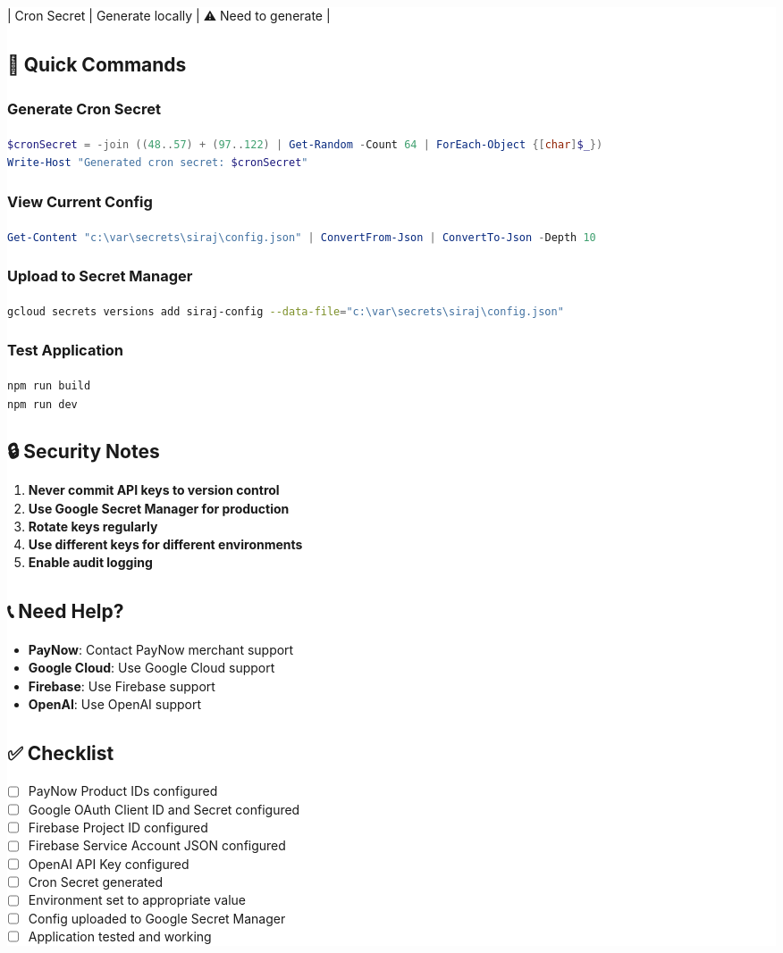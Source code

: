 | Cron Secret | Generate locally | ⚠️ Need to generate |

## 🚀 Quick Commands

### Generate Cron Secret
```powershell
$cronSecret = -join ((48..57) + (97..122) | Get-Random -Count 64 | ForEach-Object {[char]$_})
Write-Host "Generated cron secret: $cronSecret"
```

### View Current Config
```powershell
Get-Content "c:\var\secrets\siraj\config.json" | ConvertFrom-Json | ConvertTo-Json -Depth 10
```

### Upload to Secret Manager
```bash
gcloud secrets versions add siraj-config --data-file="c:\var\secrets\siraj\config.json"
```

### Test Application
```bash
npm run build
npm run dev
```

## 🔒 Security Notes

1. **Never commit API keys to version control**
2. **Use Google Secret Manager for production**
3. **Rotate keys regularly**
4. **Use different keys for different environments**
5. **Enable audit logging**

## 📞 Need Help?

- **PayNow**: Contact PayNow merchant support
- **Google Cloud**: Use Google Cloud support
- **Firebase**: Use Firebase support
- **OpenAI**: Use OpenAI support

## ✅ Checklist

- [ ] PayNow Product IDs configured
- [ ] Google OAuth Client ID and Secret configured
- [ ] Firebase Project ID configured
- [ ] Firebase Service Account JSON configured
- [ ] OpenAI API Key configured
- [ ] Cron Secret generated
- [ ] Environment set to appropriate value
- [ ] Config uploaded to Google Secret Manager
- [ ] Application tested and working

